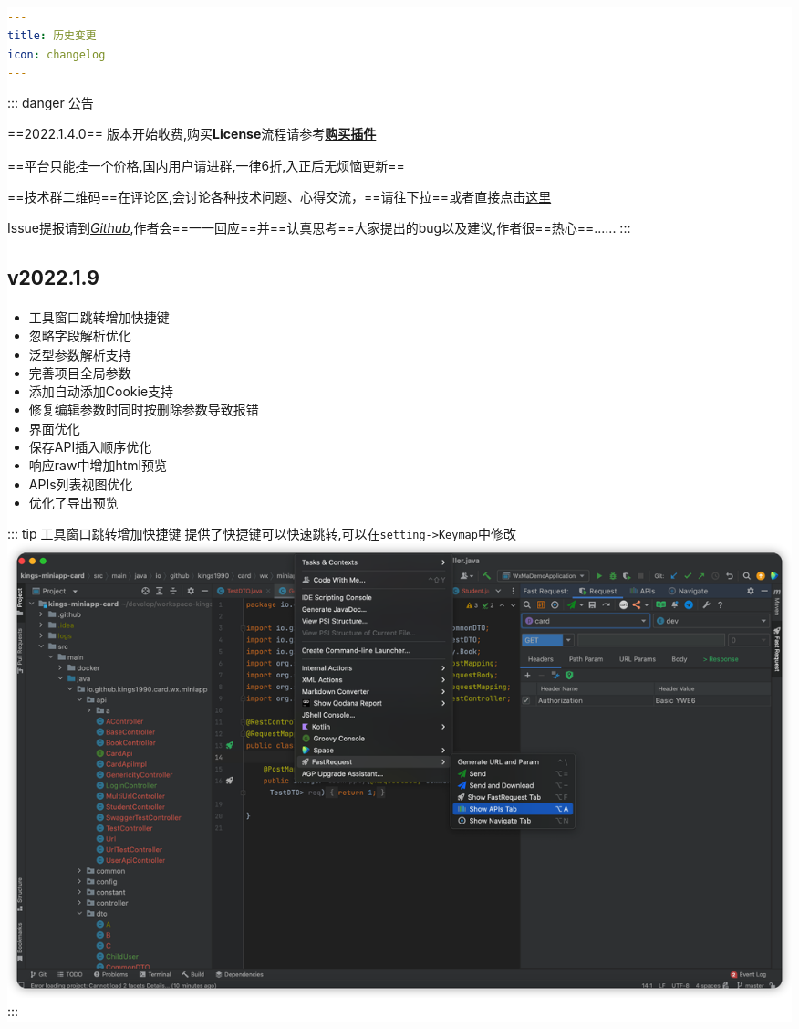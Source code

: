 ```yaml
---
title: 历史变更
icon: changelog
---
```

::: danger 公告

==2022.1.4.0== 版本开始收费,购买**License**流程请参考[**购买插件**](./buy.md)

==平台只能挂一个价格,国内用户请进群,一律6折,入正后无烦恼更新==

==技术群二维码==在评论区,会讨论各种技术问题、心得交流，==请往下拉==或者直接点击[这里](https://github.com/kings1990/giscus-fastrequest/discussions/4)

Issue提报请到[*Github*](https://github.com/dromara/fast-request/issues),作者会==一一回应==并==认真思考==大家提出的bug以及建议,作者很==热心==......
:::

## v2022.1.9<Badge text="收费" type="warn"/>
* 工具窗口跳转增加快捷键
* 忽略字段解析优化
* 泛型参数解析支持
* 完善项目全局参数
* 添加自动添加Cookie支持
* 修复编辑参数时同时按删除参数导致报错
* 界面优化
* 保存API插入顺序优化
* 响应raw中增加html预览
* APIs列表视图优化
* 优化了导出预览

::: tip 工具窗口跳转增加快捷键
提供了快捷键可以快速跳转,可以在`setting->Keymap`中修改
![toolwindowShortcut](../.vuepress/public/img/toolwindowShortcut.png)
:::
